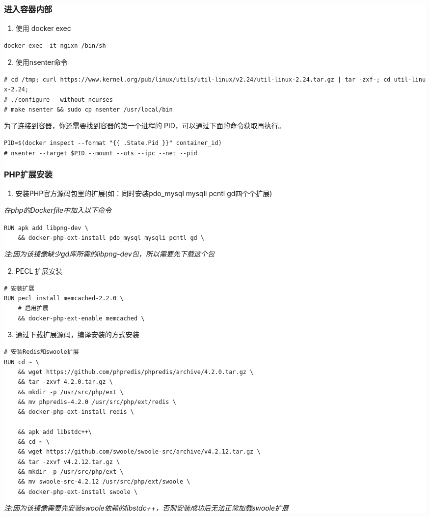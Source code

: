 
### 进入容器内部
1. 使用 docker exec
```
docker exec -it ngixn /bin/sh
```
2. 使用nsenter命令
```
# cd /tmp; curl https://www.kernel.org/pub/linux/utils/util-linux/v2.24/util-linux-2.24.tar.gz | tar -zxf-; cd util-linux-2.24;
# ./configure --without-ncurses
# make nsenter && sudo cp nsenter /usr/local/bin
``` 
为了连接到容器，你还需要找到容器的第一个进程的 PID，可以通过下面的命令获取再执行。
```
PID=$(docker inspect --format "{{ .State.Pid }}" container_id)
# nsenter --target $PID --mount --uts --ipc --net --pid
```

### PHP扩展安装
1. 安装PHP官方源码包里的扩展(如：同时安装pdo_mysql mysqli pcntl gd四个个扩展)

*在php的Dockerfile中加入以下命令*
```
RUN apk add libpng-dev \
    && docker-php-ext-install pdo_mysql mysqli pcntl gd \
```
*注:因为该镜像缺少gd库所需的libpng-dev包，所以需要先下载这个包*

2. PECL 扩展安装
```
# 安装扩展
RUN pecl install memcached-2.2.0 \
    # 启用扩展
    && docker-php-ext-enable memcached \
```

3. 通过下载扩展源码，编译安装的方式安装
```
# 安装Redis和swoole扩展
RUN cd ~ \
    && wget https://github.com/phpredis/phpredis/archive/4.2.0.tar.gz \
    && tar -zxvf 4.2.0.tar.gz \
    && mkdir -p /usr/src/php/ext \
    && mv phpredis-4.2.0 /usr/src/php/ext/redis \
    && docker-php-ext-install redis \

    && apk add libstdc++\
    && cd ~ \
    && wget https://github.com/swoole/swoole-src/archive/v4.2.12.tar.gz \
    && tar -zxvf v4.2.12.tar.gz \
    && mkdir -p /usr/src/php/ext \
    && mv swoole-src-4.2.12 /usr/src/php/ext/swoole \
    && docker-php-ext-install swoole \
```
*注:因为该镜像需要先安装swoole依赖的libstdc++，否则安装成功后无法正常加载swoole扩展*
